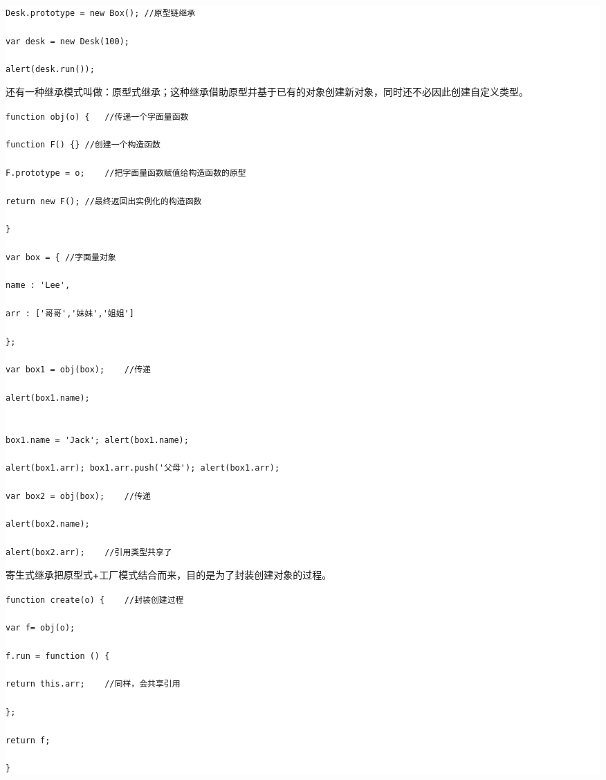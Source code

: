 ```
Desk.prototype = new Box();	//原型链继承

var desk = new Desk(100);

alert(desk.run());
```


还有一种继承模式叫做：原型式继承；这种继承借助原型并基于已有的对象创建新对象，同时还不必因此创建自定义类型。


```
function obj(o) {	//传递一个字面量函数

function F() {}	//创建一个构造函数

F.prototype = o;	//把字面量函数赋值给构造函数的原型

return new F();	//最终返回出实例化的构造函数

}

var box = {	//字面量对象

name : 'Lee',

arr : ['哥哥','妹妹','姐姐']

};

var box1 = obj(box);	//传递

alert(box1.name);


box1.name = 'Jack'; alert(box1.name);

alert(box1.arr); box1.arr.push('父母'); alert(box1.arr);

var box2 = obj(box);	//传递

alert(box2.name);

alert(box2.arr);	//引用类型共享了
```




寄生式继承把原型式+工厂模式结合而来，目的是为了封装创建对象的过程。


```
function create(o) {	//封装创建过程

var f= obj(o);

f.run = function () {

return this.arr;	//同样，会共享引用

};

return f;

}
```
